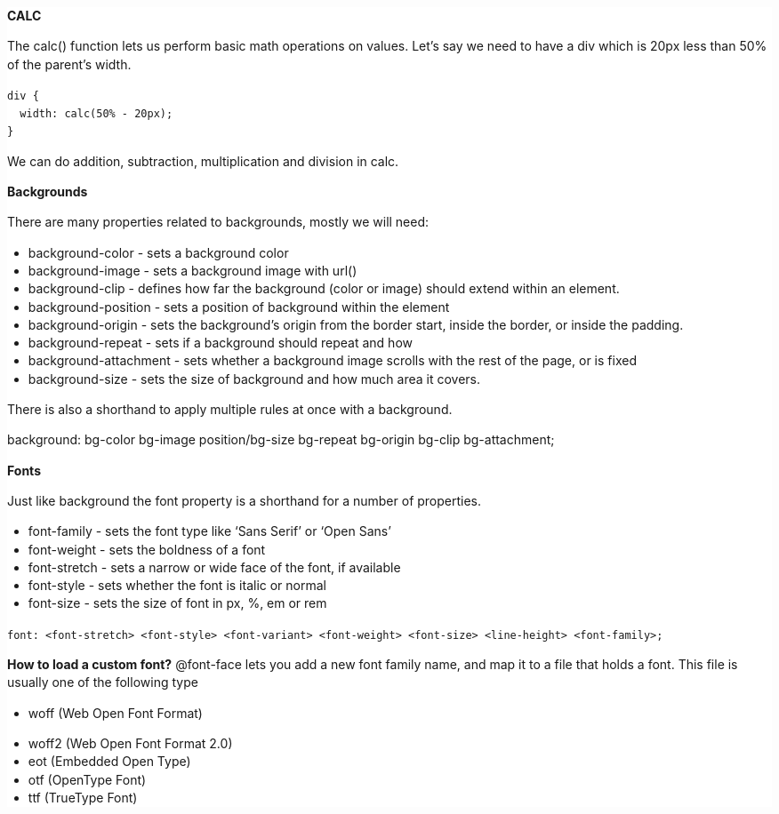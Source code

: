 
**CALC**

The calc() function lets us perform basic math operations on values. Let’s say we need to have a div which is 20px less than 50% of the parent’s width. 

```
div {
  width: calc(50% - 20px);
}
```


We can do addition, subtraction, multiplication and division in calc.

**Backgrounds**

There are many properties related to backgrounds, mostly we will need:
* background-color - sets a background color
* background-image - sets a background image with url()
* background-clip - defines how far the background (color or image) should extend within an element. 
* background-position - sets a position of background within the element
* background-origin - sets the background’s origin from the border start, inside the border, or inside the padding.
* background-repeat - sets if a background should repeat and how
* background-attachment -  sets whether a background image scrolls with the rest of the page, or is fixed
* background-size - sets the size of background and how much area it covers.

There is also a shorthand to apply multiple rules at once with a background.

background: bg-color bg-image position/bg-size bg-repeat bg-origin bg-clip bg-attachment;


**Fonts**

Just like background the font property is a shorthand for a number of properties.

* font-family - sets the font type like ‘Sans Serif’ or ‘Open Sans’
* font-weight - sets the boldness of a font
* font-stretch - sets a narrow or wide face of the font, if available
* font-style - sets whether the font is italic or normal
* font-size - sets the size of font in px, %, em or rem

```
font: <font-stretch> <font-style> <font-variant> <font-weight> <font-size> <line-height> <font-family>;
```
 
**How to load a custom font?**
@font-face lets you add a new font family name, and map it to a file that holds a font. This file is usually one of the following type
- woff (Web Open Font Format)
* woff2 (Web Open Font Format 2.0)
* eot (Embedded Open Type)
* otf (OpenType Font)
* ttf (TrueType Font)
